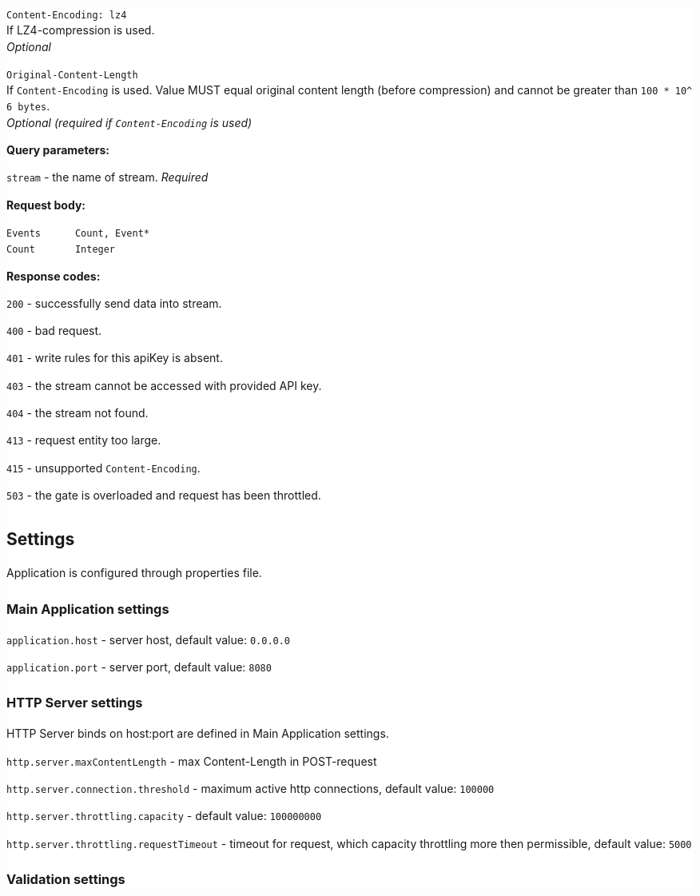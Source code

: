 `Content-Encoding: lz4`  
If LZ4-compression is used.  
*Optional*

`Original-Content-Length`  
If `Content-Encoding` is used. Value MUST equal original content length (before compression) and cannot be greater than `100 * 10^6 bytes`.  
*Optional (required if `Content-Encoding` is used)*

**Query parameters:**

`stream` - the name of stream. *Required*

**Request body:**

```
Events		Count, Event*
Count		Integer
```

**Response codes:**

`200` - successfully send data into stream.

`400` - bad request.

`401` - write rules for this apiKey is absent.

`403` - the stream cannot be accessed with provided API key.

`404` - the stream not found.

`413` - request entity too large.

`415` - unsupported `Content-Encoding`.

`503` - the gate is overloaded and request has been throttled.

## Settings
Application is configured through properties file.

### Main Application settings
`application.host` - server host, default value: `0.0.0.0`

`application.port` - server port, default value: `8080`

### HTTP Server settings
HTTP Server binds on host:port are defined in Main Application settings.

`http.server.maxContentLength` - max Content-Length in POST-request

`http.server.connection.threshold` - maximum active http connections, default value: `100000`

`http.server.throttling.capacity` - default value: `100000000`

`http.server.throttling.requestTimeout` - timeout for request, which capacity throttling more then permissible, default value: `5000`

### Validation settings
